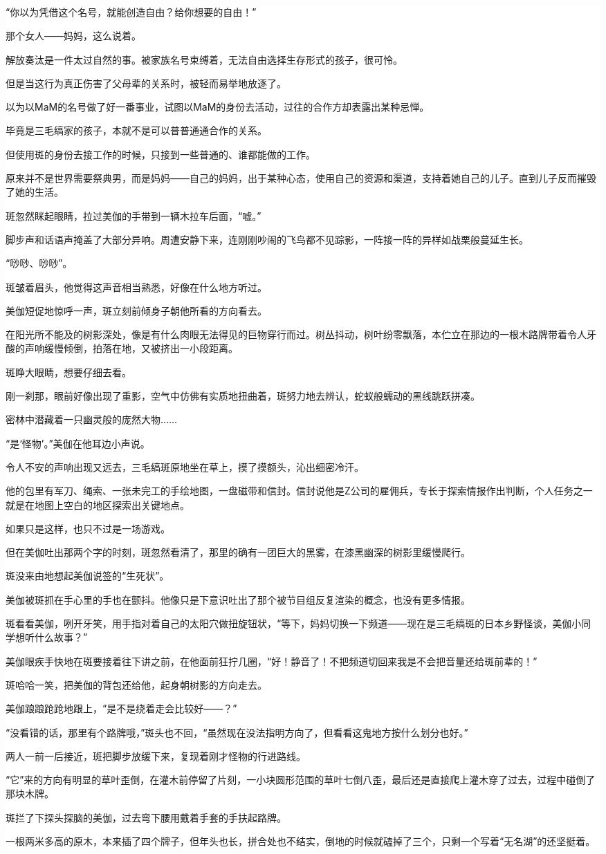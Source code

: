 “你以为凭借这个名号，就能创造自由？给你想要的自由！”

那个女人——妈妈，这么说着。

解放奏汰是一件太过自然的事。被家族名号束缚着，无法自由选择生存形式的孩子，很可怜。

但是当这行为真正伤害了父母辈的关系时，被轻而易举地放逐了。

以为以MaM的名号做了好一番事业，试图以MaM的身份去活动，过往的合作方却表露出某种忌惮。

毕竟是三毛缟家的孩子，本就不是可以普普通通合作的关系。

但使用斑的身份去接工作的时候，只接到一些普通的、谁都能做的工作。

原来并不是世界需要祭典男，而是妈妈——自己的妈妈，出于某种心态，使用自己的资源和渠道，支持着她自己的儿子。直到儿子反而摧毁了她的生活。

斑忽然眯起眼睛，拉过美伽的手带到一辆木拉车后面，“嘘。”

脚步声和话语声掩盖了大部分异响。周遭安静下来，连刚刚吵闹的飞鸟都不见踪影，一阵接一阵的异样如战栗般蔓延生长。

“唦唦、唦唦”。

斑皱着眉头，他觉得这声音相当熟悉，好像在什么地方听过。

美伽短促地惊呼一声，斑立刻前倾身子朝他所看的方向看去。

在阳光所不能及的树影深处，像是有什么肉眼无法得见的巨物穿行而过。树丛抖动，树叶纷零飘落，本伫立在那边的一根木路牌带着令人牙酸的声响缓慢倾倒，拍落在地，又被挤出一小段距离。

斑睁大眼睛，想要仔细去看。

刚一刹那，眼前好像出现了重影，空气中仿佛有实质地扭曲着，斑努力地去辨认，蛇蚁般蠕动的黑线跳跃拼凑。

密林中潜藏着一只幽灵般的庞然大物……

“是‘怪物’。”美伽在他耳边小声说。

令人不安的声响出现又远去，三毛缟斑原地坐在草上，摸了摸额头，沁出细密冷汗。

他的包里有军刀、绳索、一张未完工的手绘地图，一盘磁带和信封。信封说他是Z公司的雇佣兵，专长于探索情报作出判断，个人任务之一就是在地图上空白的地区探索出关键地点。

如果只是这样，也只不过是一场游戏。

但在美伽吐出那两个字的时刻，斑忽然看清了，那里的确有一团巨大的黑雾，在漆黑幽深的树影里缓慢爬行。

斑没来由地想起美伽说签的“生死状”。

美伽被斑抓在手心里的手也在颤抖。他像只是下意识吐出了那个被节目组反复渲染的概念，也没有更多情报。

斑看看美伽，咧开牙笑，用手指对着自己的太阳穴做扭旋钮状，“等下，妈妈切换一下频道——现在是三毛缟斑的日本乡野怪谈，美伽小同学想听什么故事？”

美伽眼疾手快地在斑要接着往下讲之前，在他面前狂拧几圈，“好！静音了！不把频道切回来我是不会把音量还给斑前辈的！”

斑哈哈一笑，把美伽的背包还给他，起身朝树影的方向走去。

美伽踉踉跄跄地跟上，“是不是绕着走会比较好——？”

“没看错的话，那里有个路牌哦，”斑头也不回，“虽然现在没法指明方向了，但看看这鬼地方按什么划分也好。”

两人一前一后接近，斑把脚步放缓下来，复现着刚才怪物的行进路线。

“它”来的方向有明显的草叶歪倒，在灌木前停留了片刻，一小块圆形范围的草叶七倒八歪，最后还是直接爬上灌木穿了过去，过程中碰倒了那块木牌。

斑拦了下探头探脑的美伽，过去弯下腰用戴着手套的手扶起路牌。

一根两米多高的原木，本来插了四个牌子，但年头也长，拼合处也不结实，倒地的时候就磕掉了三个，只剩一个写着“无名湖”的还坚挺着。
